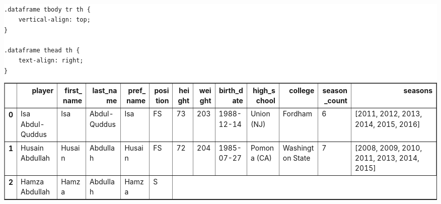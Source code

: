     .dataframe tbody tr th {
        vertical-align: top;
    }

    .dataframe thead th {
        text-align: right;
    }
</style>
<table border="1" class="dataframe">
  <thead>
    <tr style="text-align: right;">
      <th></th>
      <th>player</th>
      <th>first_name</th>
      <th>last_name</th>
      <th>pref_name</th>
      <th>position</th>
      <th>height</th>
      <th>weight</th>
      <th>birth_date</th>
      <th>high_school</th>
      <th>college</th>
      <th>season_count</th>
      <th>seasons</th>
    </tr>
  </thead>
  <tbody>
    <tr>
      <th>0</th>
      <td>Isa Abdul-Quddus</td>
      <td>Isa</td>
      <td>Abdul-Quddus</td>
      <td>Isa</td>
      <td>FS</td>
      <td>73</td>
      <td>203</td>
      <td>1988-12-14</td>
      <td>Union (NJ)</td>
      <td>Fordham</td>
      <td>6</td>
      <td>[2011, 2012, 2013, 2014, 2015, 2016]</td>
    </tr>
    <tr>
      <th>1</th>
      <td>Husain Abdullah</td>
      <td>Husain</td>
      <td>Abdullah</td>
      <td>Husain</td>
      <td>FS</td>
      <td>72</td>
      <td>204</td>
      <td>1985-07-27</td>
      <td>Pomona (CA)</td>
      <td>Washington State</td>
      <td>7</td>
      <td>[2008, 2009, 2010, 2011, 2013, 2014, 2015]</td>
    </tr>
    <tr>
      <th>2</th>
      <td>Hamza Abdullah</td>
      <td>Hamza</td>
      <td>Abdullah</td>
      <td>Hamza</td>
      <td>S</td>